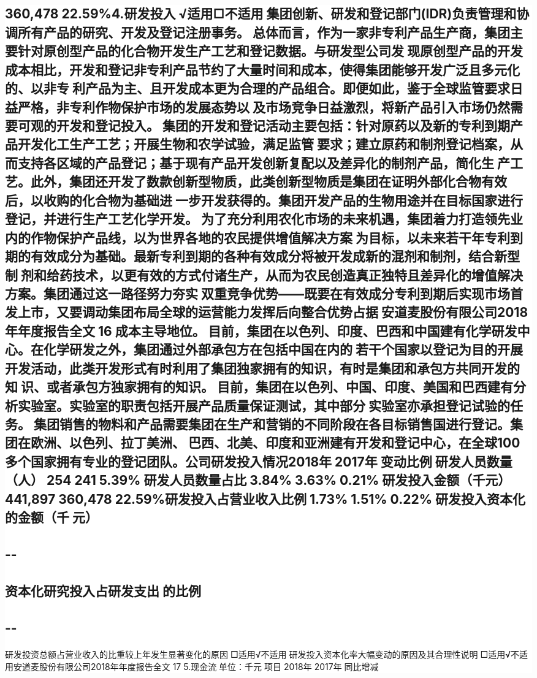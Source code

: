 360,478
22.59%4.研发投入
√适用□不适用
集团创新、研发和登记部门(IDR)负责管理和协调所有产品的研究、开发及登记注册事务。
总体而言，作为一家非专利产品生产商，集团主要针对原创型产品的化合物开发生产工艺和登记数据。与研发型公司发
现原创型产品的开发成本相比，开发和登记非专利产品节约了大量时间和成本，使得集团能够开发广泛且多元化的、以非专
利产品为主、且开发成本更为合理的产品组合。即便如此，鉴于全球监管要求日益严格，非专利作物保护市场的发展态势以
及市场竞争日益激烈，将新产品引入市场仍然需要可观的开发和登记投入。
集团的开发和登记活动主要包括：针对原药以及新的专利到期产品开发化工生产工艺；开展生物和农学试验，满足监管
要求；建立原药和制剂登记档案，从而支持各区域的产品登记；基于现有产品开发创新复配以及差异化的制剂产品，简化生
产工艺。此外，集团还开发了数款创新型物质，此类创新型物质是集团在证明外部化合物有效后，以收购的化合物为基础进
一步开发获得的。集团开发产品的生物用途并在目标国家进行登记，并进行生产工艺化学开发。
为了充分利用农化市场的未来机遇，集团着力打造领先业内的作物保护产品线，以为世界各地的农民提供增值解决方案
为目标，以未来若干年专利到期的有效成分为基础。最新专利到期的各种有效成分将被开发成新的混剂和制剂，结合新型制
剂和给药技术，以更有效的方式付诸生产，从而为农民创造真正独特且差异化的增值解决方案。集团通过这一路径努力夯实
双重竞争优势——既要在有效成分专利到期后实现市场首发上市，又要调动集团布局全球的运营能力发挥后向整合优势占据
安道麦股份有限公司2018年年度报告全文
16
成本主导地位。
目前，集团在以色列、印度、巴西和中国建有化学研发中心。在化学研发之外，集团通过外部承包方在包括中国在内的
若干个国家以登记为目的开展开发活动，此类开发形式有时利用了集团独家拥有的知识，有时是集团和承包方共同开发的知
识、或者承包方独家拥有的知识。
目前，集团在以色列、中国、印度、美国和巴西建有分析实验室。实验室的职责包括开展产品质量保证测试，其中部分
实验室亦承担登记试验的任务。
集团销售的物料和产品需要集团在生产和营销的不同阶段在各目标销售国进行登记。集团在欧洲、以色列、拉丁美洲、
巴西、北美、印度和亚洲建有开发和登记中心，在全球100多个国家拥有专业的登记团队。公司研发投入情况2018年
2017年
变动比例
研发人员数量（人）
254
241
5.39%
研发人员数量占比
3.84%
3.63%
0.21%
研发投入金额（千元）
441,897
360,478
22.59%研发投入占营业收入比例
1.73%
1.51%
0.22%
研发投入资本化的金额（千
元）
-
--
--
资本化研究投入占研发支出
的比例
-
--
--
研发投资总额占营业收入的比重较上年发生显著变化的原因
□适用√不适用
研发投入资本化率大幅变动的原因及其合理性说明
□适用√不适用安道麦股份有限公司2018年年度报告全文
17
5.现金流
单位：千元
项目
2018年
2017年
同比增减